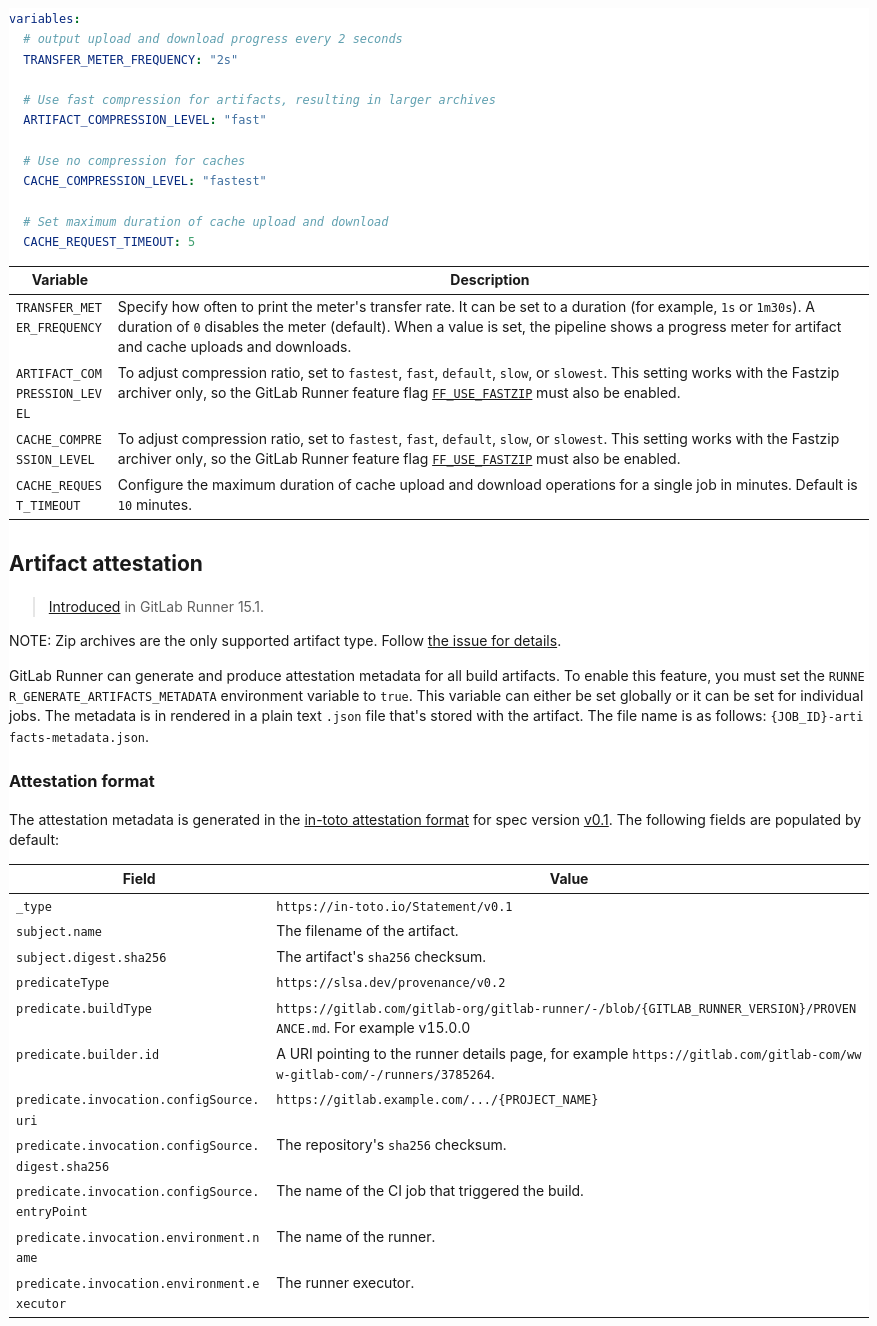 ```yaml
variables:
  # output upload and download progress every 2 seconds
  TRANSFER_METER_FREQUENCY: "2s"

  # Use fast compression for artifacts, resulting in larger archives
  ARTIFACT_COMPRESSION_LEVEL: "fast"

  # Use no compression for caches
  CACHE_COMPRESSION_LEVEL: "fastest"

  # Set maximum duration of cache upload and download
  CACHE_REQUEST_TIMEOUT: 5
```

| Variable                        | Description                                            |
|---------------------------------|--------------------------------------------------------|
| `TRANSFER_METER_FREQUENCY`      | Specify how often to print the meter's transfer rate. It can be set to a duration (for example, `1s` or `1m30s`). A duration of `0` disables the meter (default). When a value is set, the pipeline shows a progress meter for artifact and cache uploads and downloads. |
| `ARTIFACT_COMPRESSION_LEVEL`    | To adjust compression ratio, set to `fastest`, `fast`, `default`, `slow`, or `slowest`. This setting works with the Fastzip archiver only, so the GitLab Runner feature flag [`FF_USE_FASTZIP`](https://docs.gitlab.com/runner/configuration/feature-flags.html#available-feature-flags) must also be enabled. |
| `CACHE_COMPRESSION_LEVEL`       | To adjust compression ratio, set to `fastest`, `fast`, `default`, `slow`, or `slowest`. This setting works with the Fastzip archiver only, so the GitLab Runner feature flag [`FF_USE_FASTZIP`](https://docs.gitlab.com/runner/configuration/feature-flags.html#available-feature-flags) must also be enabled. |
| `CACHE_REQUEST_TIMEOUT`         | Configure the maximum duration of cache upload and download operations for a single job in minutes. Default is `10` minutes. |

## Artifact attestation

> [Introduced](https://gitlab.com/gitlab-org/gitlab-runner/-/issues/28940) in GitLab Runner 15.1.

NOTE:
Zip archives are the only supported artifact type. Follow [the issue for details](https://gitlab.com/gitlab-org/gitlab/-/issues/367203).

GitLab Runner can generate and produce attestation metadata for all build artifacts. To enable this feature, you must set the `RUNNER_GENERATE_ARTIFACTS_METADATA` environment variable to `true`. This variable can either be set globally or it can be set for individual jobs. The metadata is in rendered in a plain text `.json` file that's stored with the artifact. The file name is as follows: `{JOB_ID}-artifacts-metadata.json`.

### Attestation format

The attestation metadata is generated in the [in-toto attestation format](https://github.com/in-toto/attestation) for spec version [v0.1](https://github.com/in-toto/attestation/tree/v0.1.0/spec). The following fields are populated by default:

| Field  | Value  |
| ------ | ------ |
| `_type` | `https://in-toto.io/Statement/v0.1` |
| `subject.name` | The filename of the artifact. |
| `subject.digest.sha256` | The artifact's `sha256` checksum. |
| `predicateType` | `https://slsa.dev/provenance/v0.2` |
| `predicate.buildType` | `https://gitlab.com/gitlab-org/gitlab-runner/-/blob/{GITLAB_RUNNER_VERSION}/PROVENANCE.md`. For example v15.0.0 |
| `predicate.builder.id` | A URI pointing to the runner details page, for example `https://gitlab.com/gitlab-com/www-gitlab-com/-/runners/3785264`. |
| `predicate.invocation.configSource.uri` | ``https://gitlab.example.com/.../{PROJECT_NAME}`` |
| `predicate.invocation.configSource.digest.sha256` | The repository's `sha256` checksum. |
| `predicate.invocation.configSource.entryPoint` | The name of the CI job that triggered the build. |
| `predicate.invocation.environment.name` | The name of the runner. |
| `predicate.invocation.environment.executor` | The runner executor. |